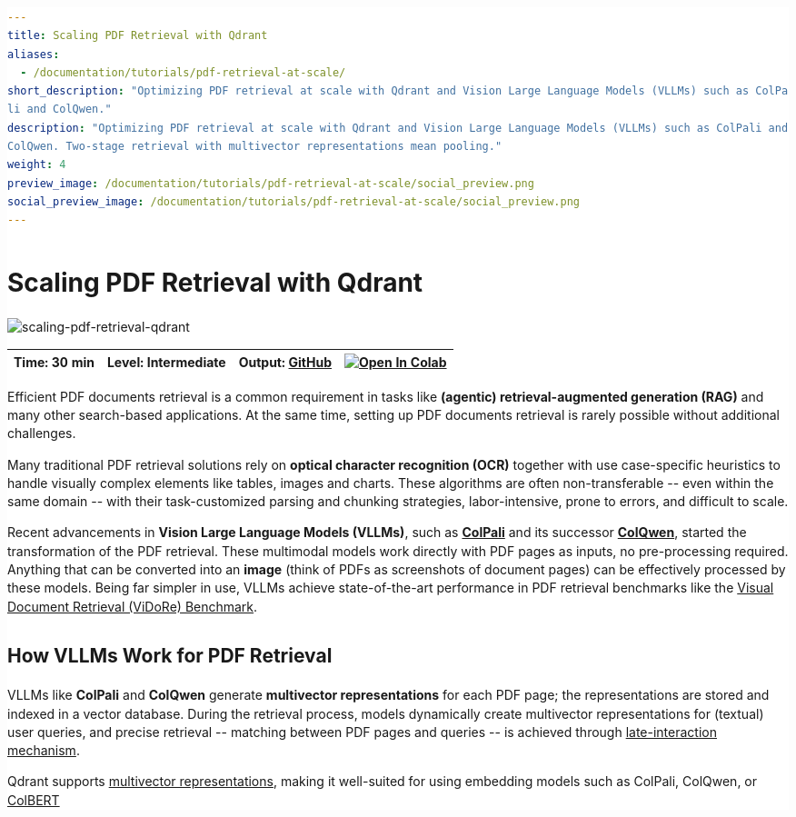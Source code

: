```yaml
---
title: Scaling PDF Retrieval with Qdrant
aliases:
  - /documentation/tutorials/pdf-retrieval-at-scale/
short_description: "Optimizing PDF retrieval at scale with Qdrant and Vision Large Language Models (VLLMs) such as ColPali and ColQwen."
description: "Optimizing PDF retrieval at scale with Qdrant and Vision Large Language Models (VLLMs) such as ColPali and ColQwen. Two-stage retrieval with multivector representations mean pooling."
weight: 4
preview_image: /documentation/tutorials/pdf-retrieval-at-scale/social_preview.png
social_preview_image: /documentation/tutorials/pdf-retrieval-at-scale/social_preview.png
---
```


# Scaling PDF Retrieval with Qdrant

![scaling-pdf-retrieval-qdrant](/documentation/tutorials/pdf-retrieval-at-scale/image1.png)

| Time: 30 min | Level: Intermediate |Output: [GitHub](https://github.com/qdrant/examples/blob/master/pdf-retrieval-at-scale/ColPali_ColQwen2_Tutorial.ipynb)|[![Open In Colab](https://colab.research.google.com/assets/colab-badge.svg)](https://githubtocolab.com/qdrant/examples/blob/master/pdf-retrieval-at-scale/ColPali_ColQwen2_Tutorial.ipynb)   |
| --- | ----------- | ----------- | ----------- |

Efficient PDF documents retrieval is a common requirement in tasks like **(agentic) retrieval-augmented generation (RAG)** and many other search-based applications. At the same time, setting up PDF documents retrieval is rarely possible without additional challenges. 

Many traditional PDF retrieval solutions rely on **optical character recognition (OCR)** together with use case-specific heuristics to handle visually complex elements like tables, images and charts. These algorithms are often non-transferable -- even within the same domain -- with their task-customized parsing and chunking strategies, labor-intensive, prone to errors, and difficult to scale.

Recent advancements in **Vision Large Language Models (VLLMs)**, such as [**ColPali**](https://huggingface.co/blog/manu/colpali) and its successor [**ColQwen**](https://huggingface.co/vidore/colqwen2-v0.1), started the transformation of the PDF retrieval. These multimodal models work directly with PDF pages as inputs, no pre-processing required. Anything that can be converted into an **image** (think of PDFs as screenshots of document pages) can be effectively processed by these models. Being far simpler in use, VLLMs achieve state-of-the-art performance in PDF retrieval benchmarks like the [Visual Document Retrieval (ViDoRe) Benchmark](https://huggingface.co/spaces/vidore/vidore-leaderboard).

## How VLLMs Work for PDF Retrieval

VLLMs like **ColPali** and **ColQwen** generate **multivector representations** for each PDF page; the representations are stored and indexed in a vector database. During the retrieval process, models dynamically create multivector representations for (textual) user queries, and precise retrieval -- matching between PDF pages and queries -- is achieved through [late-interaction mechanism](/blog/qdrant-colpali/#how-colpali-works-under-the-hood).

<aside role="status"> Qdrant supports <a href="/documentation/concepts/vectors/#multivectors">multivector representations</a>, making it well-suited for using embedding models such as ColPali, ColQwen, or <a href="/documentation/fastembed/fastembed-colbert/">ColBERT</a></aside>
